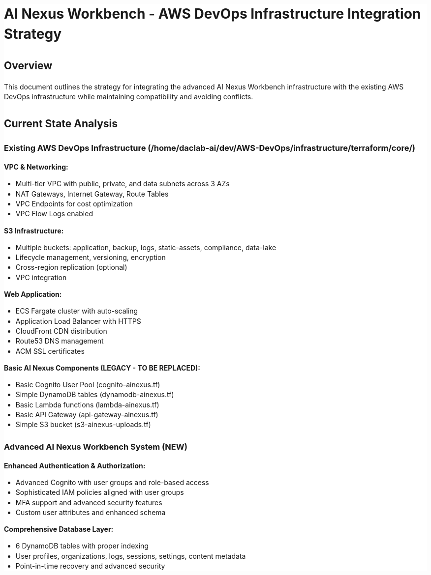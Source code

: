 # AI Nexus Workbench - AWS DevOps Infrastructure Integration Strategy

## Overview

This document outlines the strategy for integrating the advanced AI Nexus Workbench infrastructure with the existing AWS DevOps infrastructure while maintaining compatibility and avoiding conflicts.

## Current State Analysis

### Existing AWS DevOps Infrastructure (/home/daclab-ai/dev/AWS-DevOps/infrastructure/terraform/core/)

**VPC & Networking:**
- Multi-tier VPC with public, private, and data subnets across 3 AZs
- NAT Gateways, Internet Gateway, Route Tables
- VPC Endpoints for cost optimization
- VPC Flow Logs enabled

**S3 Infrastructure:**
- Multiple buckets: application, backup, logs, static-assets, compliance, data-lake
- Lifecycle management, versioning, encryption
- Cross-region replication (optional)
- VPC integration

**Web Application:**
- ECS Fargate cluster with auto-scaling
- Application Load Balancer with HTTPS
- CloudFront CDN distribution
- Route53 DNS management
- ACM SSL certificates

**Basic AI Nexus Components (LEGACY - TO BE REPLACED):**
- Basic Cognito User Pool (cognito-ainexus.tf)
- Simple DynamoDB tables (dynamodb-ainexus.tf) 
- Basic Lambda functions (lambda-ainexus.tf)
- Basic API Gateway (api-gateway-ainexus.tf)
- Simple S3 bucket (s3-ainexus-uploads.tf)

### Advanced AI Nexus Workbench System (NEW)

**Enhanced Authentication & Authorization:**
- Advanced Cognito with user groups and role-based access
- Sophisticated IAM policies aligned with user groups
- MFA support and advanced security features
- Custom user attributes and enhanced schema

**Comprehensive Database Layer:**
- 6 DynamoDB tables with proper indexing
- User profiles, organizations, logs, sessions, settings, content metadata
- Point-in-time recovery and advanced security
